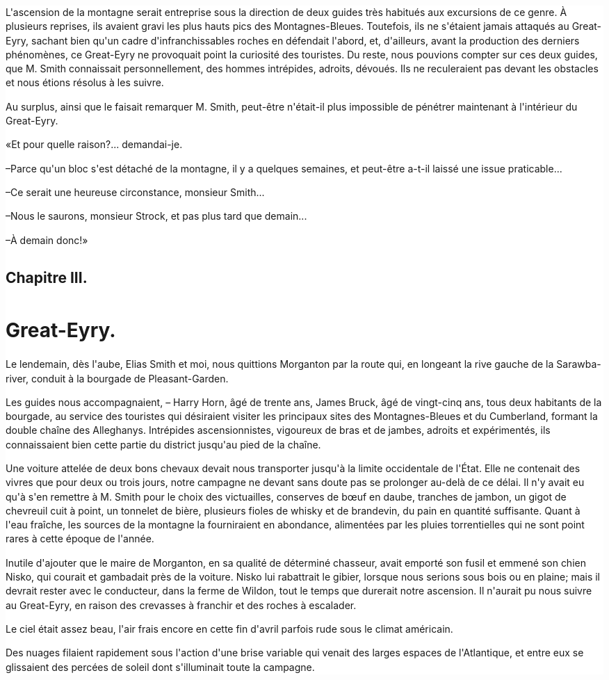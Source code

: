 L'ascension de la montagne serait entreprise sous la direction de deux guides très habitués aux excursions de ce genre. À plusieurs reprises, ils avaient gravi les plus hauts pics des Montagnes-Bleues. Toutefois, ils ne s'étaient jamais attaqués au Great-Eyry, sachant bien qu'un cadre d'infranchissables roches en défendait l'abord, et, d'ailleurs, avant la production des derniers phénomènes, ce Great-Eyry ne provoquait point la curiosité des touristes. Du reste, nous pouvions compter sur ces deux guides, que M. Smith connaissait personnellement, des hommes intrépides, adroits, dévoués. Ils ne reculeraient pas devant les obstacles et nous étions résolus à les suivre.

Au surplus, ainsi que le faisait remarquer M. Smith, peut-être n'était-il plus impossible de pénétrer maintenant à l'intérieur du Great-Eyry.

«Et pour quelle raison?... demandai-je.

–Parce qu'un bloc s'est détaché de la montagne, il y a quelques semaines, et peut-être a-t-il laissé une issue praticable...

–Ce serait une heureuse circonstance, monsieur Smith...

–Nous le saurons, monsieur Strock, et pas plus tard que demain...

–À demain donc!»


## Chapitre III.


# Great-Eyry.

Le lendemain, dès l'aube, Elias Smith et moi, nous quittions Morganton par la route qui, en longeant la rive gauche de la Sarawba-river, conduit à la bourgade de Pleasant-Garden.

Les guides nous accompagnaient, – Harry Horn, âgé de trente ans, James Bruck, âgé de vingt-cinq ans, tous deux habitants de la bourgade, au service des touristes qui désiraient visiter les principaux sites des Montagnes-Bleues et du Cumberland, formant la double chaîne des Alleghanys. Intrépides ascensionnistes, vigoureux de bras et de jambes, adroits et expérimentés, ils connaissaient bien cette partie du district jusqu'au pied de la chaîne.

Une voiture attelée de deux bons chevaux devait nous transporter jusqu'à la limite occidentale de l'État. Elle ne contenait des vivres que pour deux ou trois jours, notre campagne ne devant sans doute pas se prolonger au-delà de ce délai. Il n'y avait eu qu'à s'en remettre à M. Smith pour le choix des victuailles, conserves de bœuf en daube, tranches de jambon, un gigot de chevreuil cuit à point, un tonnelet de bière, plusieurs fioles de whisky et de brandevin, du pain en quantité suffisante. Quant à l'eau fraîche, les sources de la montagne la fourniraient en abondance, alimentées par les pluies torrentielles qui ne sont point rares à cette époque de l'année.

Inutile d'ajouter que le maire de Morganton, en sa qualité de déterminé chasseur, avait emporté son fusil et emmené son chien Nisko, qui courait et gambadait près de la voiture. Nisko lui rabattrait le gibier, lorsque nous serions sous bois ou en plaine; mais il devrait rester avec le conducteur, dans la ferme de Wildon, tout le temps que durerait notre ascension. Il n'aurait pu nous suivre au Great-Eyry, en raison des crevasses à franchir et des roches à escalader.

Le ciel était assez beau, l'air frais encore en cette fin d'avril parfois rude sous le climat américain.

Des nuages filaient rapidement sous l'action d'une brise variable qui venait des larges espaces de l'Atlantique, et entre eux se glissaient des percées de soleil dont s'illuminait toute la campagne.
